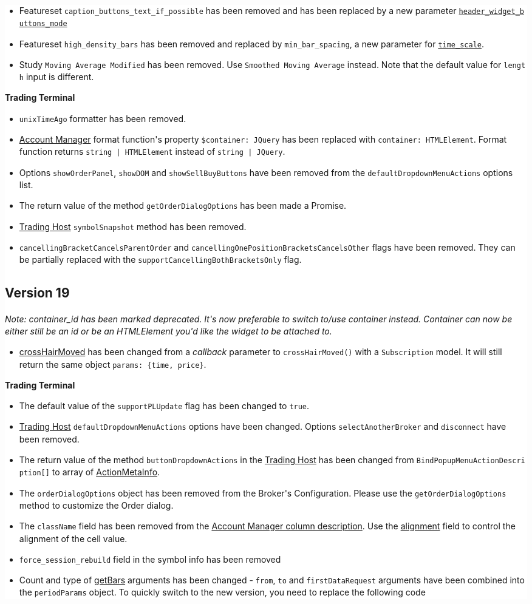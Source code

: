 - Featureset `caption_buttons_text_if_possible` has been removed and has been replaced by a new parameter [`header_widget_buttons_mode`](Widget-Constructor#header_widget_buttons_mode)

- Featureset `high_density_bars` has been removed and replaced by `min_bar_spacing`, a new parameter for [`time_scale`](Widget-Constructor#time_scale).

- Study `Moving Average Modified` has been removed. Use `Smoothed Moving Average` instead. Note that the default value for `length` input is different.

**Trading Terminal**

- `unixTimeAgo` formatter has been removed.

- [Account Manager](Account-Manager) format function's property `$container: JQuery` has been replaced with `container: HTMLElement`. Format function returns `string | HTMLElement` instead of `string | JQuery`.

- Options `showOrderPanel`, `showDOM` and `showSellBuyButtons` have been removed from the `defaultDropdownMenuActions` options list.

- The return value of the method `getOrderDialogOptions` has been made a Promise.
- [Trading Host](Trading-Host) `symbolSnapshot` method has been removed.

- `cancellingBracketCancelsParentOrder` and `cancellingOnePositionBracketsCancelsOther` flags have been removed. They can be partially replaced with the `supportCancellingBothBracketsOnly` flag.

## Version 19

_Note: container_id has been marked deprecated. It's now preferable to switch to/use container instead. Container can now be either still be an id or be an HTMLElement you'd like the widget to be attached to._

- [crossHairMoved](Chart-Methods#crossHairMoved) has been changed from a _callback_ parameter to `crossHairMoved()` with a `Subscription` model.
It will still return the same object `params: {time, price}`.

**Trading Terminal**

- The default value of the `supportPLUpdate` flag has been changed to `true`.

- [Trading Host](Trading-Host) `defaultDropdownMenuActions` options have been changed. Options `selectAnotherBroker` and `disconnect` have been removed.

- The return value of the method `buttonDropdownActions` in the [Trading Host](Trading-Host) has been changed from `BindPopupMenuActionDescription[]` to array of [ActionMetaInfo](Trading-Objects-and-Constants#ActionMetaInfo).

- The `orderDialogOptions` object has been removed from the Broker's Configuration. Please use the `getOrderDialogOptions` method to customize the Order dialog.
- The `className` field has been removed from the [Account Manager column description](Account-Manager#Column-description). Use the [alignment](Account-Manager#alignment) field to control the alignment of the cell value.
- `force_session_rebuild` field in the symbol info has been removed

- Count and type of [getBars](JS-Api#getbarssymbolinfo-resolution-periodparams-onhistorycallback-onerrorcallback) arguments has been changed - `from`, `to` and `firstDataRequest` arguments have been combined into the `periodParams` object.
    To quickly switch to the new version, you need to replace the following code
